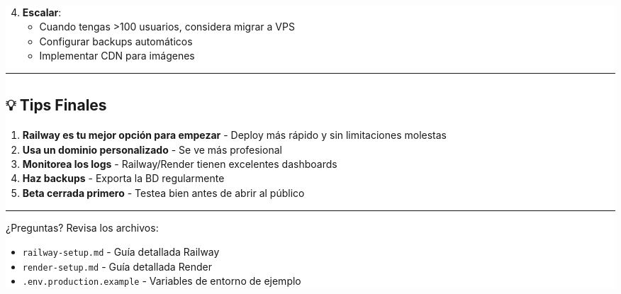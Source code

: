 4. **Escalar**:
   - Cuando tengas >100 usuarios, considera migrar a VPS
   - Configurar backups automáticos
   - Implementar CDN para imágenes

---

## 💡 Tips Finales

1. **Railway es tu mejor opción para empezar** - Deploy más rápido y sin limitaciones molestas
2. **Usa un dominio personalizado** - Se ve más profesional
3. **Monitorea los logs** - Railway/Render tienen excelentes dashboards
4. **Haz backups** - Exporta la BD regularmente
5. **Beta cerrada primero** - Testea bien antes de abrir al público

---

¿Preguntas? Revisa los archivos:
- `railway-setup.md` - Guía detallada Railway
- `render-setup.md` - Guía detallada Render
- `.env.production.example` - Variables de entorno de ejemplo
